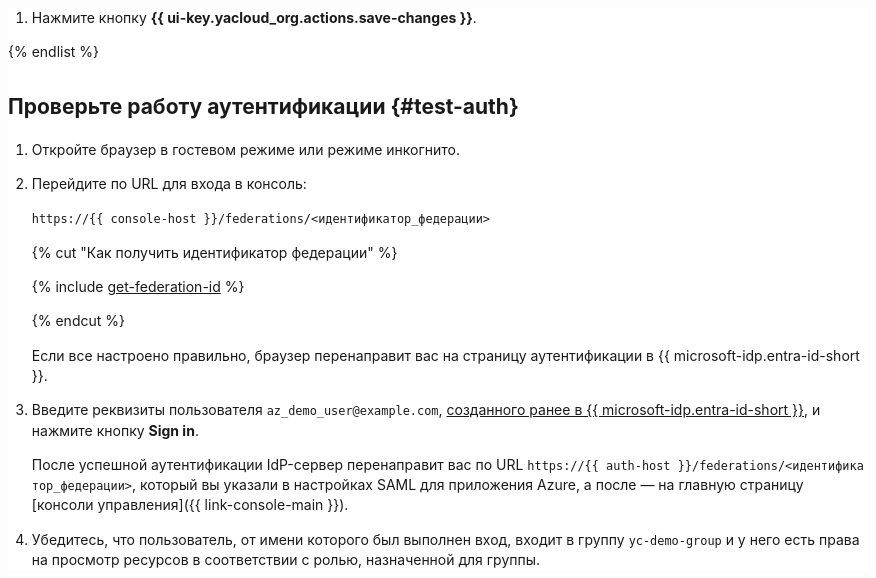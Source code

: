   1. Нажмите кнопку **{{ ui-key.yacloud_org.actions.save-changes }}**.

{% endlist %}

## Проверьте работу аутентификации {#test-auth}

1. Откройте браузер в гостевом режиме или режиме инкогнито.

1. Перейдите по URL для входа в консоль:

    ```text
    https://{{ console-host }}/federations/<идентификатор_федерации>
    ```

    {% cut "Как получить идентификатор федерации" %}

    {% include [get-federation-id](../../../../_includes/organization/get-federation-id.md) %}

    {% endcut %}

    Если все настроено правильно, браузер перенаправит вас на страницу аутентификации в {{ microsoft-idp.entra-id-short }}.

1. Введите реквизиты пользователя `az_demo_user@example.com`, [созданного ранее в {{ microsoft-idp.entra-id-short }}](#create-user), и нажмите кнопку **Sign in**.

    После успешной аутентификации IdP-сервер перенаправит вас по URL `https://{{ auth-host }}/federations/<идентификатор_федерации>`, который вы указали в настройках SAML для приложения Azure, а после — на главную страницу [консоли управления]({{ link-console-main }}).

1. Убедитесь, что пользователь, от имени которого был выполнен вход, входит в группу `yc-demo-group` и у него есть права на просмотр ресурсов в соответствии с ролью, назначенной для группы.
